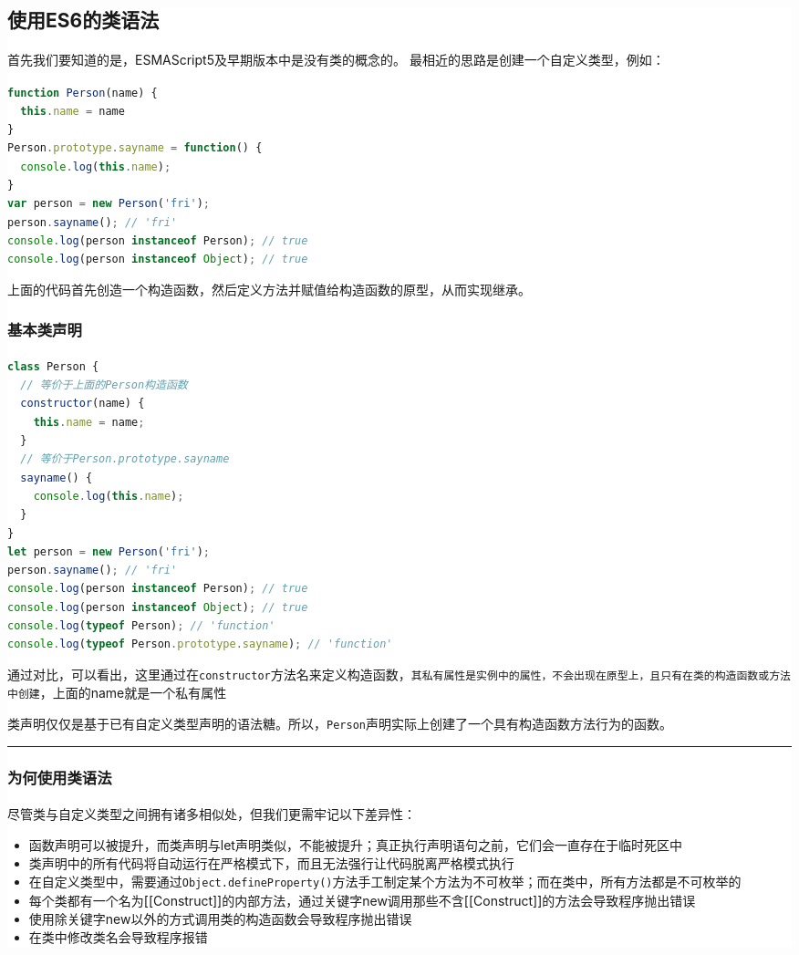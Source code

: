 ## 使用ES6的类语法

首先我们要知道的是，ESMAScript5及早期版本中是没有类的概念的。
最相近的思路是创建一个自定义类型，例如：

```js
function Person(name) {
  this.name = name
}
Person.prototype.sayname = function() {
  console.log(this.name);
}
var person = new Person('fri');
person.sayname(); // 'fri'
console.log(person instanceof Person); // true
console.log(person instanceof Object); // true
```

上面的代码首先创造一个构造函数，然后定义方法并赋值给构造函数的原型，从而实现继承。

### 基本类声明

```js
class Person {
  // 等价于上面的Person构造函数
  constructor(name) {
    this.name = name;
  }
  // 等价于Person.prototype.sayname
  sayname() {
    console.log(this.name);
  }
}
let person = new Person('fri');
person.sayname(); // 'fri'
console.log(person instanceof Person); // true
console.log(person instanceof Object); // true
console.log(typeof Person); // 'function'
console.log(typeof Person.prototype.sayname); // 'function'
```

通过对比，可以看出，这里通过在`constructor`方法名来定义构造函数，`其私有属性是实例中的属性，不会出现在原型上，且只有在类的构造函数或方法中创建`，上面的name就是一个私有属性

类声明仅仅是基于已有自定义类型声明的语法糖。所以，`Person`声明实际上创建了一个具有构造函数方法行为的函数。

---

### 为何使用类语法

尽管类与自定义类型之间拥有诸多相似处，但我们更需牢记以下差异性：

* 函数声明可以被提升，而类声明与let声明类似，不能被提升；真正执行声明语句之前，它们会一直存在于临时死区中
* 类声明中的所有代码将自动运行在严格模式下，而且无法强行让代码脱离严格模式执行
* 在自定义类型中，需要通过`Object.defineProperty()`方法手工制定某个方法为不可枚举；而在类中，所有方法都是不可枚举的
* 每个类都有一个名为[[Construct]]的内部方法，通过关键字new调用那些不含[[Construct]]的方法会导致程序抛出错误
* 使用除关键字new以外的方式调用类的构造函数会导致程序抛出错误
* 在类中修改类名会导致程序报错
